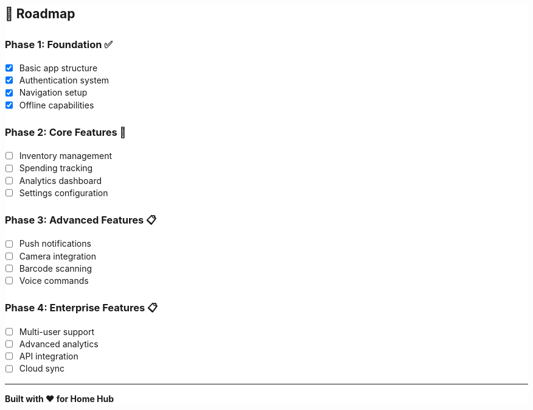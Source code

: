 ## 🎯 Roadmap

### Phase 1: Foundation ✅
- [x] Basic app structure
- [x] Authentication system
- [x] Navigation setup
- [x] Offline capabilities

### Phase 2: Core Features 🚧
- [ ] Inventory management
- [ ] Spending tracking
- [ ] Analytics dashboard
- [ ] Settings configuration

### Phase 3: Advanced Features 📋
- [ ] Push notifications
- [ ] Camera integration
- [ ] Barcode scanning
- [ ] Voice commands

### Phase 4: Enterprise Features 📋
- [ ] Multi-user support
- [ ] Advanced analytics
- [ ] API integration
- [ ] Cloud sync

---

**Built with ❤️ for Home Hub**

